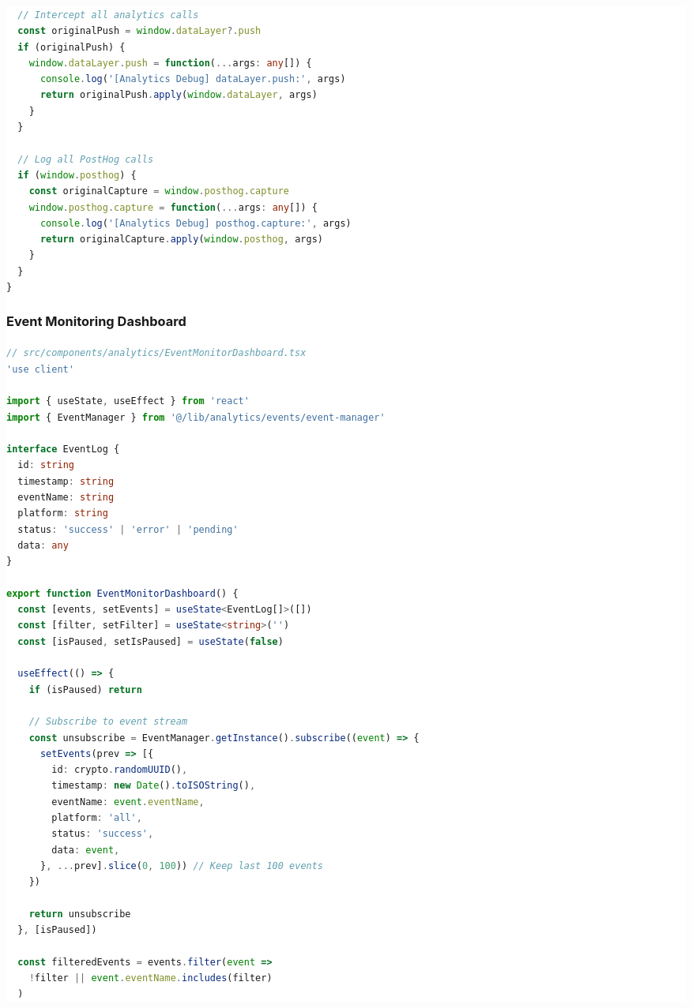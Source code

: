 ```typescript
  // Intercept all analytics calls
  const originalPush = window.dataLayer?.push
  if (originalPush) {
    window.dataLayer.push = function(...args: any[]) {
      console.log('[Analytics Debug] dataLayer.push:', args)
      return originalPush.apply(window.dataLayer, args)
    }
  }
  
  // Log all PostHog calls
  if (window.posthog) {
    const originalCapture = window.posthog.capture
    window.posthog.capture = function(...args: any[]) {
      console.log('[Analytics Debug] posthog.capture:', args)
      return originalCapture.apply(window.posthog, args)
    }
  }
}
```

### Event Monitoring Dashboard
```typescript
// src/components/analytics/EventMonitorDashboard.tsx
'use client'

import { useState, useEffect } from 'react'
import { EventManager } from '@/lib/analytics/events/event-manager'

interface EventLog {
  id: string
  timestamp: string
  eventName: string
  platform: string
  status: 'success' | 'error' | 'pending'
  data: any
}

export function EventMonitorDashboard() {
  const [events, setEvents] = useState<EventLog[]>([])
  const [filter, setFilter] = useState<string>('')
  const [isPaused, setIsPaused] = useState(false)
  
  useEffect(() => {
    if (isPaused) return
    
    // Subscribe to event stream
    const unsubscribe = EventManager.getInstance().subscribe((event) => {
      setEvents(prev => [{
        id: crypto.randomUUID(),
        timestamp: new Date().toISOString(),
        eventName: event.eventName,
        platform: 'all',
        status: 'success',
        data: event,
      }, ...prev].slice(0, 100)) // Keep last 100 events
    })
    
    return unsubscribe
  }, [isPaused])
  
  const filteredEvents = events.filter(event => 
    !filter || event.eventName.includes(filter)
  )
```